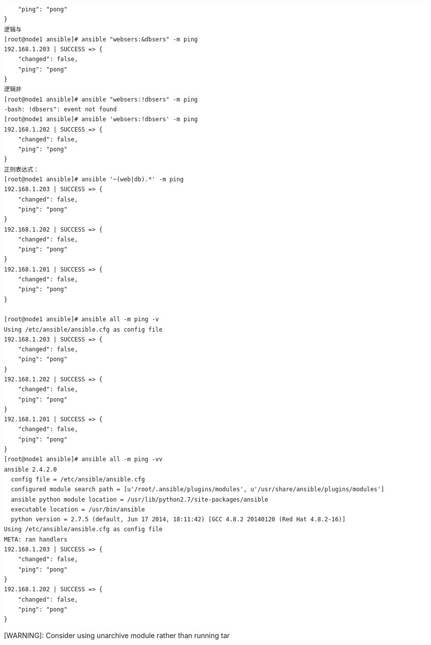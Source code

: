 ```
    "ping": "pong"
}
逻辑与
[root@node1 ansible]# ansible "websers:&dbsers" -m ping
192.168.1.203 | SUCCESS => {
    "changed": false, 
    "ping": "pong"
}
逻辑非
[root@node1 ansible]# ansible "websers:!dbsers" -m ping
-bash: !dbsers": event not found
[root@node1 ansible]# ansible 'websers:!dbsers' -m ping
192.168.1.202 | SUCCESS => {
    "changed": false, 
    "ping": "pong"
}
正则表达式：
[root@node1 ansible]# ansible '~(web|db).*' -m ping
192.168.1.203 | SUCCESS => {
    "changed": false, 
    "ping": "pong"
}
192.168.1.202 | SUCCESS => {
    "changed": false, 
    "ping": "pong"
}
192.168.1.201 | SUCCESS => {
    "changed": false, 
    "ping": "pong"
}

[root@node1 ansible]# ansible all -m ping -v
Using /etc/ansible/ansible.cfg as config file
192.168.1.203 | SUCCESS => {
    "changed": false, 
    "ping": "pong"
}
192.168.1.202 | SUCCESS => {
    "changed": false, 
    "ping": "pong"
}
192.168.1.201 | SUCCESS => {
    "changed": false, 
    "ping": "pong"
}
[root@node1 ansible]# ansible all -m ping -vv
ansible 2.4.2.0
  config file = /etc/ansible/ansible.cfg
  configured module search path = [u'/root/.ansible/plugins/modules', u'/usr/share/ansible/plugins/modules']
  ansible python module location = /usr/lib/python2.7/site-packages/ansible
  executable location = /usr/bin/ansible
  python version = 2.7.5 (default, Jun 17 2014, 18:11:42) [GCC 4.8.2 20140120 (Red Hat 4.8.2-16)]
Using /etc/ansible/ansible.cfg as config file
META: ran handlers
192.168.1.203 | SUCCESS => {
    "changed": false, 
    "ping": "pong"
}
192.168.1.202 | SUCCESS => {
    "changed": false, 
    "ping": "pong"
}
```

 [WARNING]: Consider using unarchive module rather than running tar
